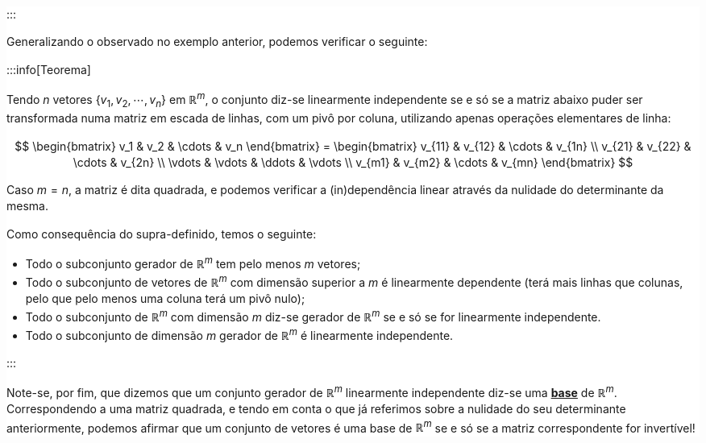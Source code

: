 :::

Generalizando o observado no exemplo anterior, podemos verificar o seguinte:

:::info[Teorema]

Tendo $n$ vetores $\{v_1, v_2, \cdots, v_n\}$ em $\mathbb{R}^m$, o conjunto diz-se
linearmente independente se e só se a matriz abaixo puder ser transformada
numa matriz em escada de linhas, com um pivô por coluna, utilizando apenas operações elementares de linha:

$$
\begin{bmatrix} v_1 & v_2 & \cdots & v_n \end{bmatrix} =
\begin{bmatrix}
  v_{11} & v_{12} & \cdots & v_{1n} \\
  v_{21} & v_{22} & \cdots & v_{2n} \\
  \vdots & \vdots & \ddots & \vdots \\
  v_{m1} & v_{m2} & \cdots & v_{mn}
\end{bmatrix}
$$

Caso $m=n$, a matriz é dita quadrada, e podemos verificar a (in)dependência linear
através da nulidade do determinante da mesma.

Como consequência do supra-definido, temos o seguinte:

- Todo o subconjunto gerador de $\mathbb{R}^m$ tem pelo menos $m$ vetores;
- Todo o subconjunto de vetores de $\mathbb{R}^m$ com dimensão superior a $m$ é linearmente dependente (terá
  mais linhas que colunas, pelo que pelo menos uma coluna terá um pivô nulo);
- Todo o subconjunto de $\mathbb{R}^m$ com dimensão $m$ diz-se gerador de $\mathbb{R}^m$
  se e só se for linearmente independente.
- Todo o subconjunto de dimensão $m$ gerador de $\mathbb{R}^m$ é linearmente independente.

:::

Note-se, por fim, que dizemos que um conjunto gerador de $\mathbb{R}^m$ linearmente independente
diz-se uma [**base**](color:orange) de $\mathbb{R}^m$. Correspondendo a uma matriz quadrada,
e tendo em conta o que já referimos sobre a nulidade do seu determinante anteriormente,
podemos afirmar que um conjunto de vetores é uma base de $\mathbb{R}^m$ se e só se
a matriz correspondente for invertível!
